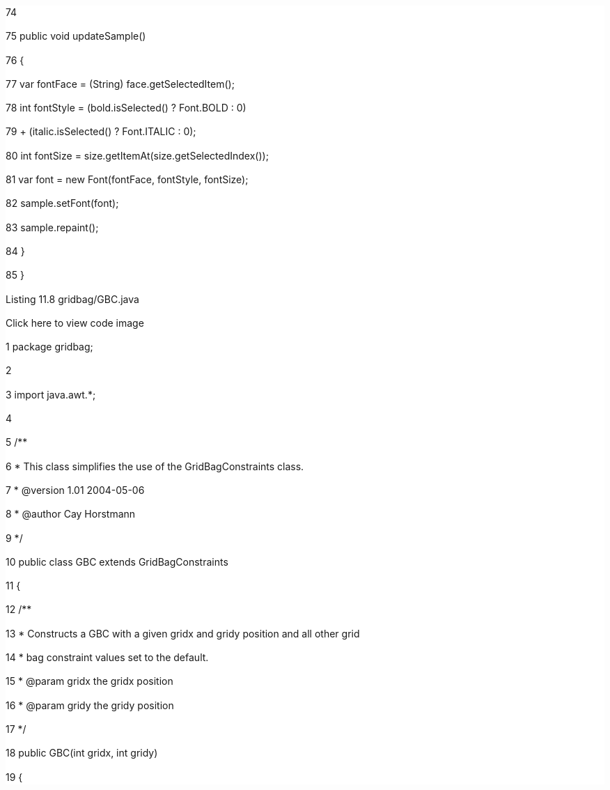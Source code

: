 74

75 public void updateSample()

76 {

77 var fontFace = (String) face.getSelectedItem();

78 int fontStyle = (bold.isSelected() ? Font.BOLD : 0)

79 + (italic.isSelected() ? Font.ITALIC : 0);

80 int fontSize = size.getItemAt(size.getSelectedIndex());

81 var font = new Font(fontFace, fontStyle, fontSize);

82 sample.setFont(font);

83 sample.repaint();

84 }

85 }

Listing 11.8 gridbag/GBC.java

Click here to view code image

1 package gridbag;

2

3 import java.awt.*;

4

5 /**

6 * This class simplifies the use of the GridBagConstraints class.

7 * @version 1.01 2004-05-06

8 * @author Cay Horstmann

9 */

10 public class GBC extends GridBagConstraints

11 {

12 /**

13 * Constructs a GBC with a given gridx and gridy position and all other grid

14 * bag constraint values set to the default.

15 * @param gridx the gridx position

16 * @param gridy the gridy position

17 */

18 public GBC(int gridx, int gridy)

19 {
